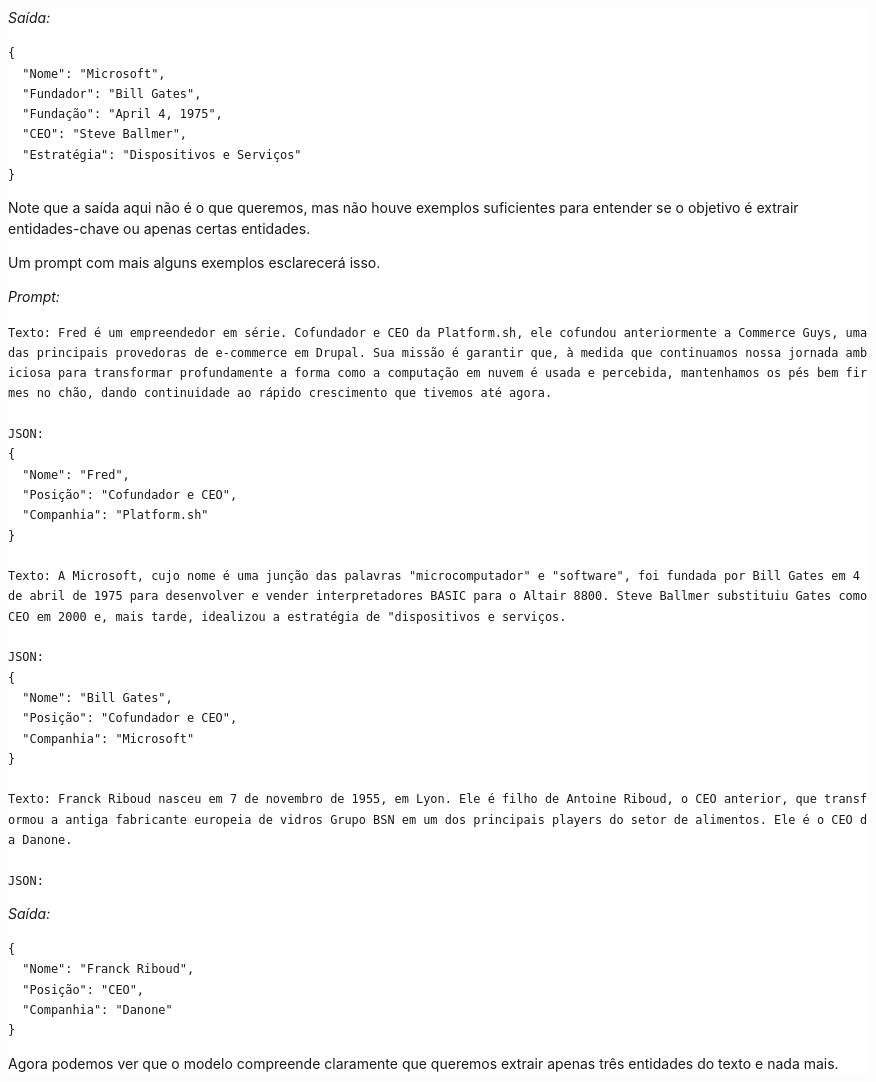 *Saída:*
```
{
  "Nome": "Microsoft",
  "Fundador": "Bill Gates",
  "Fundação": "April 4, 1975",
  "CEO": "Steve Ballmer",
  "Estratégia": "Dispositivos e Serviços"
}
```

Note que a saída aqui não é o que queremos, mas não houve exemplos suficientes para entender se o objetivo é extrair entidades-chave ou apenas certas entidades.

Um prompt com mais alguns exemplos esclarecerá isso.

*Prompt:*
```
Texto: Fred é um empreendedor em série. Cofundador e CEO da Platform.sh, ele cofundou anteriormente a Commerce Guys, uma das principais provedoras de e-commerce em Drupal. Sua missão é garantir que, à medida que continuamos nossa jornada ambiciosa para transformar profundamente a forma como a computação em nuvem é usada e percebida, mantenhamos os pés bem firmes no chão, dando continuidade ao rápido crescimento que tivemos até agora.

JSON:
{
  "Nome": "Fred",
  "Posição": "Cofundador e CEO",
  "Companhia": "Platform.sh"
}

Texto: A Microsoft, cujo nome é uma junção das palavras "microcomputador" e "software", foi fundada por Bill Gates em 4 de abril de 1975 para desenvolver e vender interpretadores BASIC para o Altair 8800. Steve Ballmer substituiu Gates como CEO em 2000 e, mais tarde, idealizou a estratégia de "dispositivos e serviços.

JSON:
{
  "Nome": "Bill Gates",
  "Posição": "Cofundador e CEO",
  "Companhia": "Microsoft"
}

Texto: Franck Riboud nasceu em 7 de novembro de 1955, em Lyon. Ele é filho de Antoine Riboud, o CEO anterior, que transformou a antiga fabricante europeia de vidros Grupo BSN em um dos principais players do setor de alimentos. Ele é o CEO da Danone.

JSON:
```

*Saída:*
```
{
  "Nome": "Franck Riboud",
  "Posição": "CEO",
  "Companhia": "Danone"
}
```
Agora podemos ver que o modelo compreende claramente que queremos extrair apenas três entidades do texto e nada mais.
